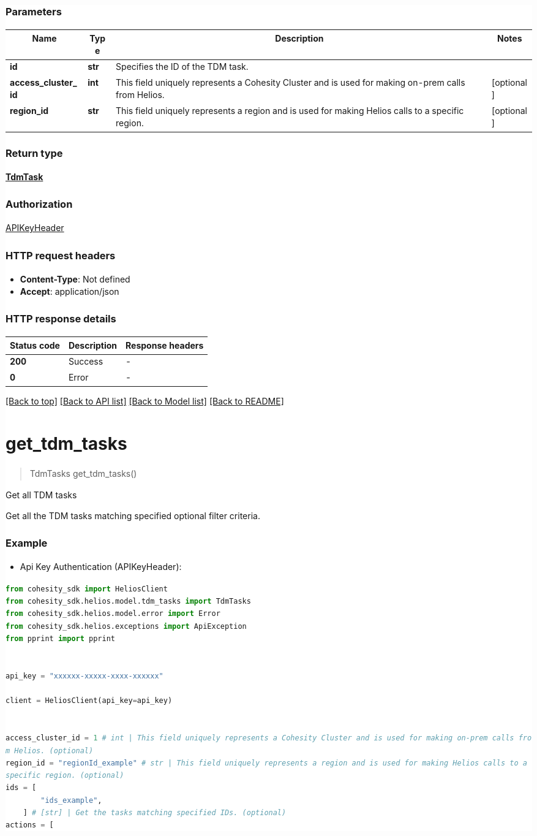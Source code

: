 
### Parameters

Name | Type | Description  | Notes
------------- | ------------- | ------------- | -------------
 **id** | **str**| Specifies the ID of the TDM task. |
 **access_cluster_id** | **int**| This field uniquely represents a Cohesity Cluster and is used for making on-prem calls from Helios. | [optional]
 **region_id** | **str**| This field uniquely represents a region and is used for making Helios calls to a specific region. | [optional]

### Return type

[**TdmTask**](TdmTask.md)

### Authorization

[APIKeyHeader](../README.md#APIKeyHeader)

### HTTP request headers

 - **Content-Type**: Not defined
 - **Accept**: application/json


### HTTP response details
| Status code | Description | Response headers |
|-------------|-------------|------------------|
**200** | Success |  -  |
**0** | Error |  -  |

[[Back to top]](#) [[Back to API list]](../README.md#documentation-for-api-endpoints) [[Back to Model list]](../README.md#documentation-for-models) [[Back to README]](../README.md)

# **get_tdm_tasks**
> TdmTasks get_tdm_tasks()

Get all TDM tasks

Get all the TDM tasks matching specified optional filter criteria.

### Example

* Api Key Authentication (APIKeyHeader):
```python
from cohesity_sdk import HeliosClient
from cohesity_sdk.helios.model.tdm_tasks import TdmTasks
from cohesity_sdk.helios.model.error import Error
from cohesity_sdk.helios.exceptions import ApiException
from pprint import pprint


api_key = "xxxxxx-xxxxx-xxxx-xxxxxx"

client = HeliosClient(api_key=api_key)


access_cluster_id = 1 # int | This field uniquely represents a Cohesity Cluster and is used for making on-prem calls from Helios. (optional)
region_id = "regionId_example" # str | This field uniquely represents a region and is used for making Helios calls to a specific region. (optional)
ids = [
        "ids_example",
    ] # [str] | Get the tasks matching specified IDs. (optional)
actions = [
```